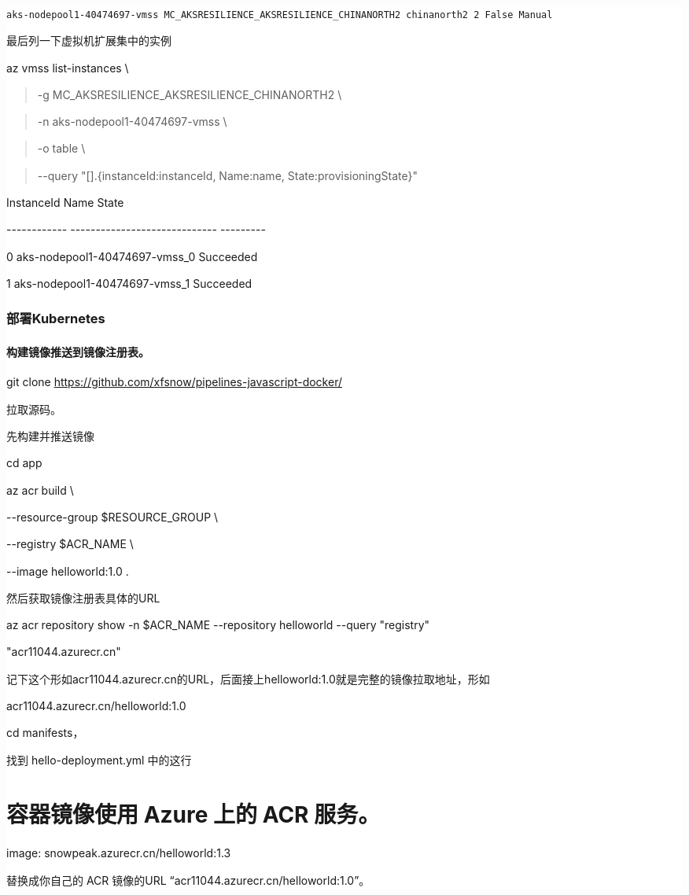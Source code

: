 `aks-nodepool1-40474697-vmss MC_AKSRESILIENCE_AKSRESILIENCE_CHINANORTH2 chinanorth2 2 False Manual`

最后列一下虚拟机扩展集中的实例

az vmss list-instances \

> -g MC_AKSRESILIENCE_AKSRESILIENCE_CHINANORTH2 \

> -n aks-nodepool1-40474697-vmss \

> -o table \

> \--query "[].{instanceId:instanceId, Name:name, State:provisioningState}"

InstanceId Name State

\------------ ----------------------------- ---------

0 aks-nodepool1-40474697-vmss_0 Succeeded

1 aks-nodepool1-40474697-vmss_1 Succeeded

### 部署Kubernetes

#### 构建镜像推送到镜像注册表。

git clone <https://github.com/xfsnow/pipelines-javascript-docker/>

拉取源码。

先构建并推送镜像

cd app

az acr build \

\--resource-group $RESOURCE_GROUP \

\--registry $ACR_NAME \

\--image helloworld:1.0 .

然后获取镜像注册表具体的URL

az acr repository show -n $ACR_NAME --repository helloworld --query "registry"

"acr11044.azurecr.cn"

记下这个形如acr11044.azurecr.cn的URL，后面接上helloworld:1.0就是完整的镜像拉取地址，形如

acr11044.azurecr.cn/helloworld:1.0

cd manifests，

找到 hello-deployment.yml 中的这行

# 容器镜像使用 Azure 上的 ACR 服务。

image: snowpeak.azurecr.cn/helloworld:1.3

替换成你自己的 ACR 镜像的URL “acr11044.azurecr.cn/helloworld:1.0”。
